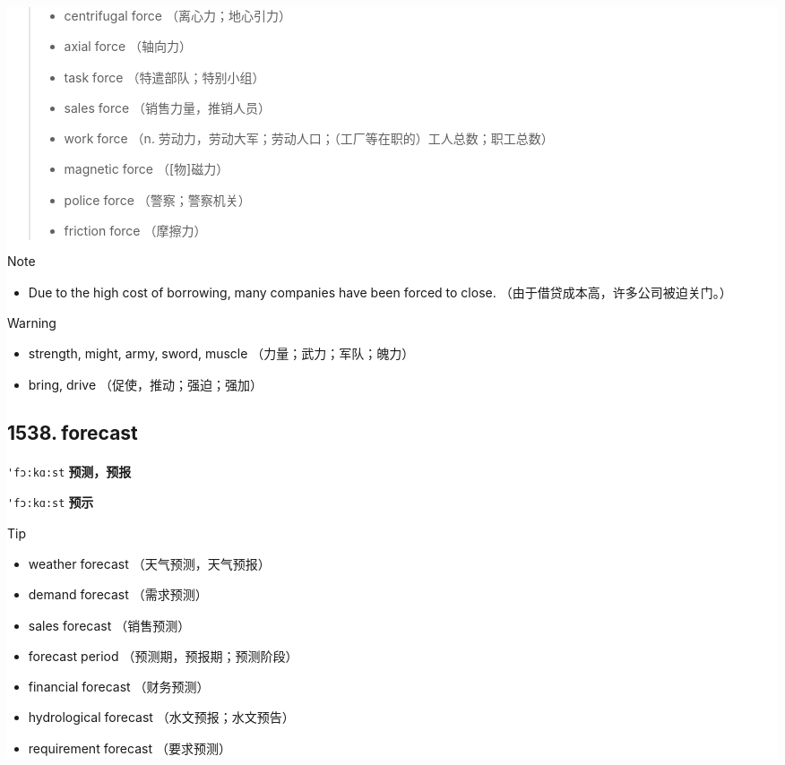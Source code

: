 >
> - centrifugal force （离心力；地心引力）
>
> - axial force （轴向力）
>
> - task force （特遣部队；特别小组）
>
> - sales force （销售力量，推销人员）
>
> - work force （n. 劳动力，劳动大军；劳动人口；（工厂等在职的）工人总数；职工总数）
>
> - magnetic force （[物]磁力）
>
> - police force （警察；警察机关）
>
> - friction force （摩擦力）
>

> [!NOTE]
>
> - Due to the high cost of borrowing, many companies have been forced to close. （由于借贷成本高，许多公司被迫关门。）
>

> [!WARNING]
>
> - strength, might, army, sword, muscle （力量；武力；军队；魄力）
>
> - bring, drive （促使，推动；强迫；强加）
>

## 1538. forecast

`'fɔ:kɑ:st`  **预测，预报**

`'fɔ:kɑ:st`  **预示**

> [!TIP]
>
> - weather forecast （天气预测，天气预报）
>
> - demand forecast （需求预测）
>
> - sales forecast （销售预测）
>
> - forecast period （预测期，预报期；预测阶段）
>
> - financial forecast （财务预测）
>
> - hydrological forecast （水文预报；水文预告）
>
> - requirement forecast （要求预测）
>
